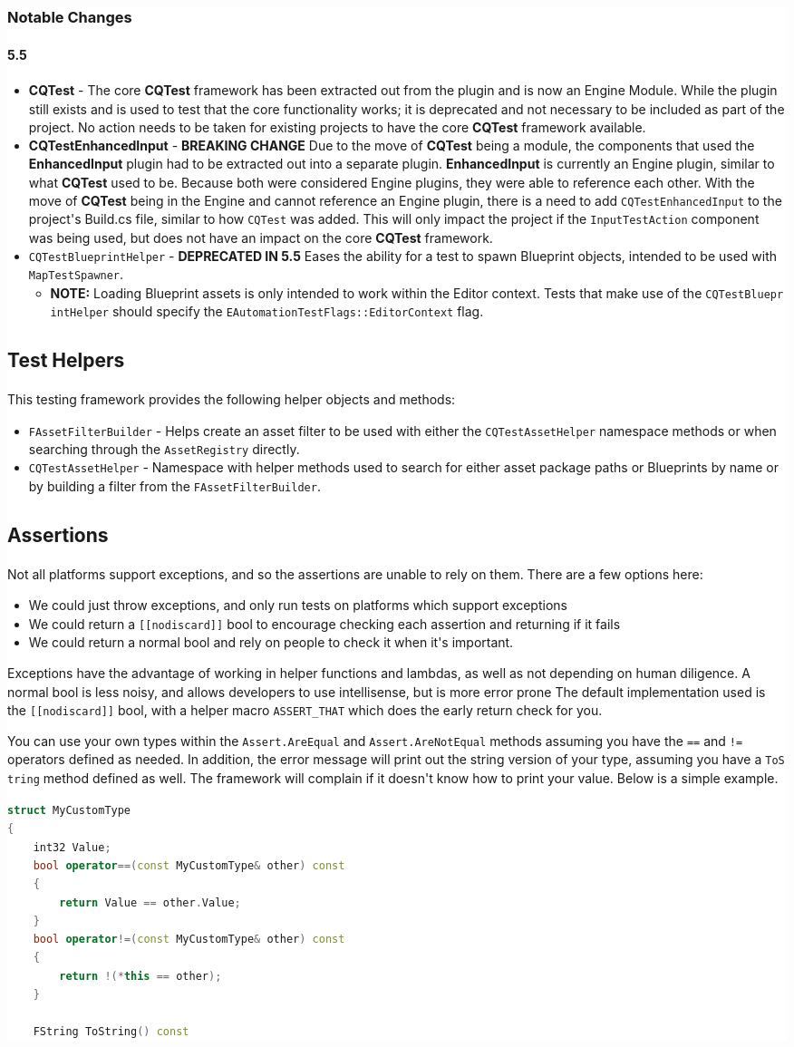 ### Notable Changes

#### 5.5
- **CQTest** - The core **CQTest** framework has been extracted out from the plugin and is now an Engine Module. While the plugin still exists and is used to test that the core functionality works; it is deprecated and not necessary to be included as part of the project. No action needs to be taken for existing projects to have the core **CQTest** framework available.
- **CQTestEnhancedInput** - **BREAKING CHANGE** Due to the move of **CQTest** being a module, the components that used the **EnhancedInput** plugin had to be extracted out into a separate plugin. **EnhancedInput** is currently an Engine plugin, similar to what **CQTest** used to be. Because both were considered Engine plugins, they were able to reference each other. With the move of **CQTest** being in the Engine and cannot reference an Engine plugin, there is a need to add `CQTestEnhancedInput` to the project's Build.cs file, similar to how `CQTest` was added. This will only impact the project if the `InputTestAction` component was being used, but does not have an impact on the core **CQTest** framework.
- `CQTestBlueprintHelper` - **DEPRECATED IN 5.5** Eases the ability for a test to spawn Blueprint objects, intended to be used with `MapTestSpawner`.
   - **NOTE:** Loading Blueprint assets is only intended to work within the Editor context.  Tests that make use of the `CQTestBlueprintHelper` should specify the `EAutomationTestFlags::EditorContext` flag.

## Test Helpers

This testing framework provides the following helper objects and methods:
 - `FAssetFilterBuilder` - Helps create an asset filter to be used with either the `CQTestAssetHelper` namespace methods or when searching through the `AssetRegistry` directly.
 - `CQTestAssetHelper` - Namespace with helper methods used to search for either asset package paths or Blueprints by name or by building a filter from the `FAssetFilterBuilder`.

## Assertions

Not all platforms support exceptions, and so the assertions are unable to rely on them.
There are a few options here:
 - We could just throw exceptions, and only run tests on platforms which support exceptions
 - We could return a `[[nodiscard]]` bool to encourage checking each assertion and returning if it fails
 - We could return a normal bool and rely on people to check it when it's important.

Exceptions have the advantage of working in helper functions and lambdas, as well as not depending on human diligence.
A normal bool is less noisy, and allows developers to use intellisense, but is more error prone
The default implementation used is the `[[nodiscard]]` bool, with a helper macro `ASSERT_THAT` which does the early return check for you.

You can use your own types within the `Assert.AreEqual` and `Assert.AreNotEqual` methods assuming you have the `==` and `!=` operators defined as needed.
In addition, the error message will print out the string version of your type, assuming you have a `ToString` method defined as well.  The framework will complain if it doesn't know how to print your value.
Below is a simple example.
```cpp
struct MyCustomType
{
	int32 Value;
	bool operator==(const MyCustomType& other) const
	{
		return Value == other.Value;
	}
	bool operator!=(const MyCustomType& other) const
	{
		return !(*this == other);
	}
	
	FString ToString() const
```
